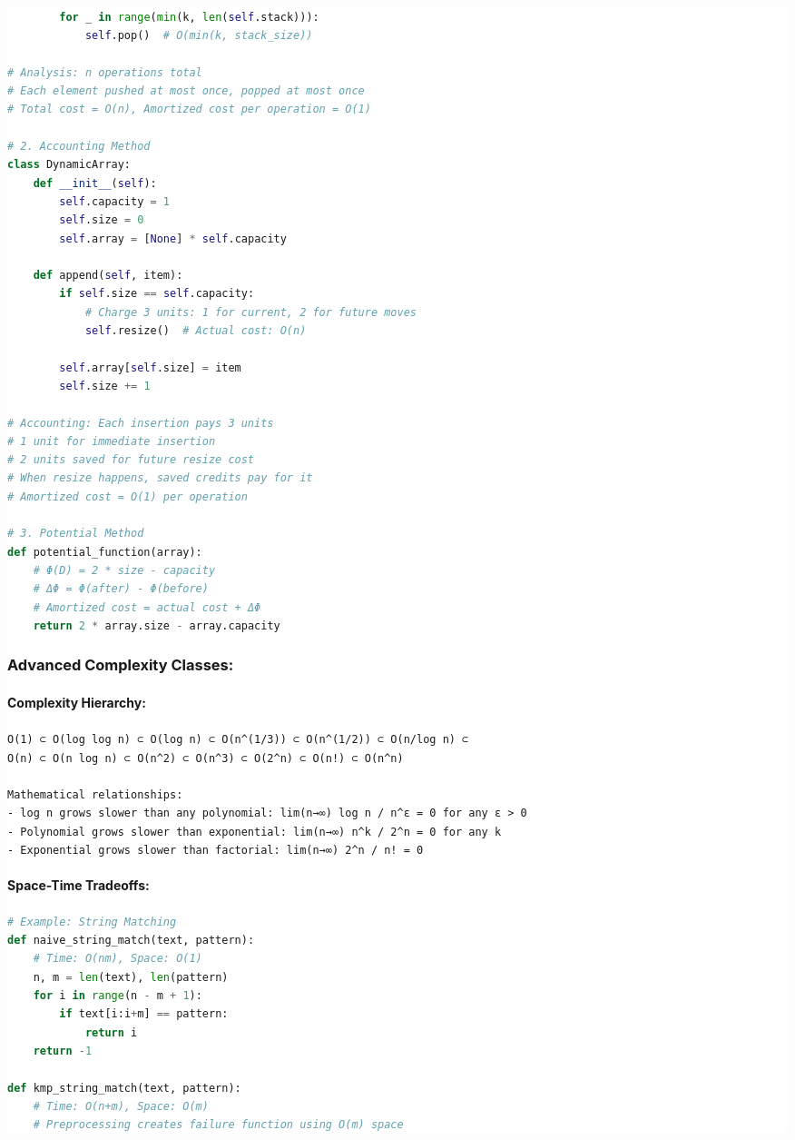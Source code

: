 ```python
        for _ in range(min(k, len(self.stack))):
            self.pop()  # O(min(k, stack_size))

# Analysis: n operations total
# Each element pushed at most once, popped at most once
# Total cost = O(n), Amortized cost per operation = O(1)

# 2. Accounting Method
class DynamicArray:
    def __init__(self):
        self.capacity = 1
        self.size = 0
        self.array = [None] * self.capacity
    
    def append(self, item):
        if self.size == self.capacity:
            # Charge 3 units: 1 for current, 2 for future moves
            self.resize()  # Actual cost: O(n)
        
        self.array[self.size] = item
        self.size += 1

# Accounting: Each insertion pays 3 units
# 1 unit for immediate insertion
# 2 units saved for future resize cost
# When resize happens, saved credits pay for it
# Amortized cost = O(1) per operation

# 3. Potential Method
def potential_function(array):
    # Φ(D) = 2 * size - capacity
    # ΔΦ = Φ(after) - Φ(before)
    # Amortized cost = actual cost + ΔΦ
    return 2 * array.size - array.capacity
```

### **Advanced Complexity Classes:**

#### **Complexity Hierarchy:**
```
O(1) ⊂ O(log log n) ⊂ O(log n) ⊂ O(n^(1/3)) ⊂ O(n^(1/2)) ⊂ O(n/log n) ⊂ 
O(n) ⊂ O(n log n) ⊂ O(n^2) ⊂ O(n^3) ⊂ O(2^n) ⊂ O(n!) ⊂ O(n^n)

Mathematical relationships:
- log n grows slower than any polynomial: lim(n→∞) log n / n^ε = 0 for any ε > 0
- Polynomial grows slower than exponential: lim(n→∞) n^k / 2^n = 0 for any k
- Exponential grows slower than factorial: lim(n→∞) 2^n / n! = 0
```

#### **Space-Time Tradeoffs:**
```python
# Example: String Matching
def naive_string_match(text, pattern):
    # Time: O(nm), Space: O(1)
    n, m = len(text), len(pattern)
    for i in range(n - m + 1):
        if text[i:i+m] == pattern:
            return i
    return -1

def kmp_string_match(text, pattern):
    # Time: O(n+m), Space: O(m)
    # Preprocessing creates failure function using O(m) space
```